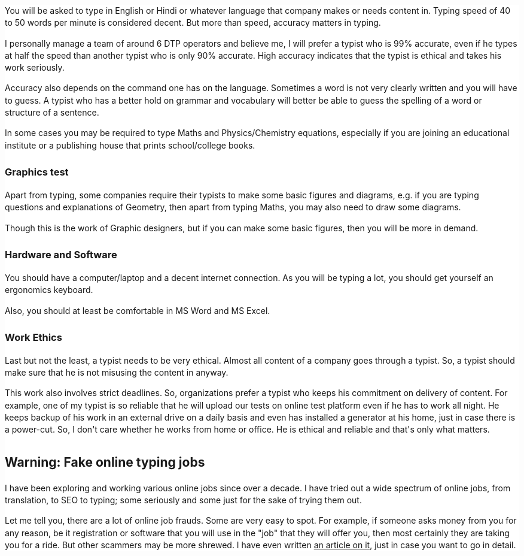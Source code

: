 You will be asked to type in English or Hindi or whatever language that company makes or needs content in. Typing speed of 40 to 50 words per minute is considered decent. But more than speed, accuracy matters in typing. 

I personally manage a team of around 6 DTP operators and believe me, I will prefer a typist who is 99% accurate, even if he types at half the speed than another typist who is only 90% accurate. High accuracy indicates that the typist is ethical and takes his work seriously. 

Accuracy also depends on the command one has on the language. Sometimes a word is not very clearly written and you will have to guess. A typist who has a better hold on grammar and vocabulary will better be able to guess the spelling of a word or structure of a sentence. 

In some cases you may be required to type Maths and Physics/Chemistry equations, especially if you are joining an educational institute or a publishing house that prints school/college books. 

### Graphics test 

Apart from typing, some companies require their typists to make some basic figures and diagrams, e.g. if you are typing questions and explanations of Geometry, then apart from typing Maths, you may also need to draw some diagrams. 

Though this is the work of Graphic designers, but if you can make some basic figures, then you will be more in demand. 

### Hardware and Software

You should have a computer/laptop and a decent internet connection. As you will be typing a lot, you should get yourself an ergonomics keyboard. 

Also, you should at least be comfortable in MS Word and MS Excel. 

### Work Ethics

Last but not the least, a typist needs to be very ethical. Almost all content of a company goes through a typist. So, a typist should make sure that he is not misusing the content in anyway. 

This work also involves strict deadlines. So, organizations prefer a typist who keeps his commitment on delivery of content. For example, one of my typist is so reliable that he will upload our tests on online test platform even if he has to work all night. He keeps backup of his work in an external drive on a daily basis and even has installed a generator at his home, just in case there is a power-cut. So, I don't care whether he works from home or office. He is ethical and reliable and that's only what matters. 


## Warning: Fake online typing jobs

I have been exploring and working various online jobs since over a decade. I have tried out a wide spectrum of online jobs, from translation, to SEO to typing; some seriously and some just for the sake of trying them out. 

Let me tell you, there are a lot of online job frauds. Some are very easy to spot. For example, if someone asks money from you for any reason, be it registration or software that you will use in the "job" that they will offer you, then most certainly they are taking you for a ride. But other scammers may be more shrewed. I have even written <a href="../work-from-home-scams" title="Static" class="mak-link">an article on it</a>, just in case you want to go in detail. 
